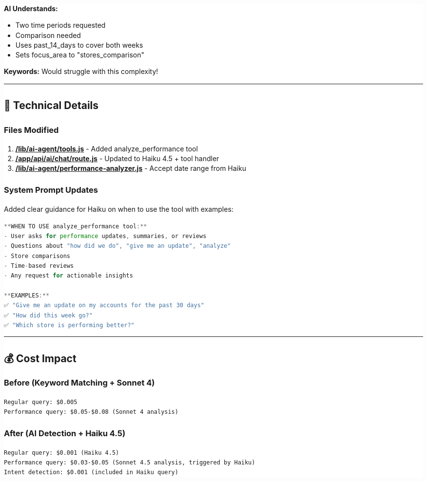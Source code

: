 **AI Understands:**
- Two time periods requested
- Comparison needed
- Uses past_14_days to cover both weeks
- Sets focus_area to "stores_comparison"

**Keywords:** Would struggle with this complexity!

---

## 🔧 Technical Details

### Files Modified

1. **[/lib/ai-agent/tools.js](lib/ai-agent/tools.js:94)** - Added analyze_performance tool
2. **[/app/api/ai/chat/route.js](app/api/ai/chat/route.js:154)** - Updated to Haiku 4.5 + tool handler
3. **[/lib/ai-agent/performance-analyzer.js](lib/ai-agent/performance-analyzer.js:267)** - Accept date range from Haiku

### System Prompt Updates

Added clear guidance for Haiku on when to use the tool with examples:

```javascript
**WHEN TO USE analyze_performance tool:**
- User asks for performance updates, summaries, or reviews
- Questions about "how did we do", "give me an update", "analyze"
- Store comparisons
- Time-based reviews
- Any request for actionable insights

**EXAMPLES:**
✅ "Give me an update on my accounts for the past 30 days"
✅ "How did this week go?"
✅ "Which store is performing better?"
```

---

## 💰 Cost Impact

### Before (Keyword Matching + Sonnet 4)
```
Regular query: $0.005
Performance query: $0.05-$0.08 (Sonnet 4 analysis)
```

### After (AI Detection + Haiku 4.5)
```
Regular query: $0.001 (Haiku 4.5)
Performance query: $0.03-$0.05 (Sonnet 4.5 analysis, triggered by Haiku)
Intent detection: $0.001 (included in Haiku query)
```
